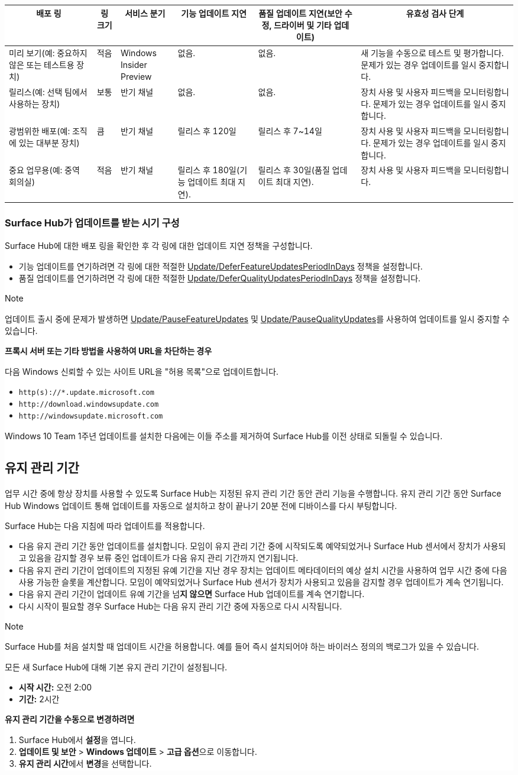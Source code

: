| 배포 링 | 링 크기 | 서비스 분기 | 기능 업데이트 지연 | 품질 업데이트 지연(보안 수정, 드라이버 및 기타 업데이트) | 유효성 검사 단계 |
| --------- | --------- | --------- | --------- | --------- | --------- |
| 미리 보기(예: 중요하지 않은 또는 테스트용 장치) | 적음 | Windows Insider Preview | 없음.  | 없음.  | 새 기능을 수동으로 테스트 및 평가합니다. 문제가 있는 경우 업데이트를 일시 중지합니다. |
| 릴리스(예: 선택 팀에서 사용하는 장치) | 보통 | 반기 채널  | 없음. | 없음.  | 장치 사용 및 사용자 피드백을 모니터링합니다. 문제가 있는 경우 업데이트를 일시 중지합니다. |
| 광범위한 배포(예: 조직에 있는 대부분 장치) | 큼 | 반기 채널 |  릴리스 후 120일 | 릴리스 후 7~14일 | 장치 사용 및 사용자 피드백을 모니터링합니다. 문제가 있는 경우 업데이트를 일시 중지합니다. |
| 중요 업무용(예: 중역 회의실) | 적음 | 반기 채널 |  릴리스 후 180일(기능 업데이트 최대 지연). | 릴리스 후 30일(품질 업데이트 최대 지연). | 장치 사용 및 사용자 피드백을 모니터링합니다. |


### <a name="configure-when-surface-hub-receives-updates"></a>Surface Hub가 업데이트를 받는 시기 구성

Surface Hub에 대한 배포 링을 확인한 후 각 링에 대한 업데이트 지연 정책을 구성합니다.
- 기능 업데이트를 연기하려면 각 링에 대한 적절한 [Update/DeferFeatureUpdatesPeriodInDays](/windows/client-management/mdm/policy-csp-update#update-deferfeatureupdatesperiodindays) 정책을 설정합니다.
- 품질 업데이트를 연기하려면 각 링에 대한 적절한 [Update/DeferQualityUpdatesPeriodInDays](/windows/client-management/mdm/policy-csp-update#update-deferqualityupdatesperiodindays) 정책을 설정합니다.

> [!NOTE]
> 업데이트 출시 중에 문제가 발생하면 [Update/PauseFeatureUpdates](/windows/client-management/mdm/policy-csp-update#update-pausefeatureupdates) 및 [Update/PauseQualityUpdates](/windows/client-management/mdm/policy-csp-update#update-pausequalityupdates)를 사용하여 업데이트를 일시 중지할 수 있습니다.

**프록시 서버 또는 기타 방법을 사용하여 URL을 차단하는 경우**

다음 Windows 신뢰할 수 있는 사이트 URL을 "허용 목록"으로 업데이트합니다.
- `http(s)://*.update.microsoft.com`
- `http://download.windowsupdate.com` 
- `http://windowsupdate.microsoft.com`

Windows 10 Team 1주년 업데이트를 설치한 다음에는 이들 주소를 제거하여 Surface Hub를 이전 상태로 되돌릴 수 있습니다.

## <a name="maintenance-window"></a>유지 관리 기간

업무 시간 중에 항상 장치를 사용할 수 있도록 Surface Hub는 지정된 유지 관리 기간 동안 관리 기능을 수행합니다. 유지 관리 기간 동안 Surface Hub Windows 업데이트 통해 업데이트를 자동으로 설치하고 창이 끝나기 20분 전에 디바이스를 다시 부팅합니다.

Surface Hub는 다음 지침에 따라 업데이트를 적용합니다.
- 다음 유지 관리 기간 동안 업데이트를 설치합니다. 모임이 유지 관리 기간 중에 시작되도록 예약되었거나 Surface Hub 센서에서 장치가 사용되고 있음을 감지할 경우 보류 중인 업데이트가 다음 유지 관리 기간까지 연기됩니다.
- 다음 유지 관리 기간이 업데이트의 지정된 유예 기간을 지난 경우 장치는 업데이트 메타데이터의 예상 설치 시간을 사용하여 업무 시간 중에 다음 사용 가능한 슬롯을 계산합니다. 모임이 예약되었거나 Surface Hub 센서가 장치가 사용되고 있음을 감지할 경우 업데이트가 계속 연기됩니다.
- 다음 유지 관리 기간이 업데이트 유예 기간을 넘**지 않으면** Surface Hub 업데이트를 계속 연기합니다.
- 다시 시작이 필요할 경우 Surface Hub는 다음 유지 관리 기간 중에 자동으로 다시 시작됩니다.

> [!NOTE]
> Surface Hub를 처음 설치할 때 업데이트 시간을 허용합니다. 예를 들어 즉시 설치되어야 하는 바이러스 정의의 백로그가 있을 수 있습니다.

모든 새 Surface Hub에 대해 기본 유지 관리 기간이 설정됩니다.
-   **시작 시간:** 오전 2:00
-   **기간:** 2시간

**유지 관리 기간을 수동으로 변경하려면**
1.  Surface Hub에서 **설정**을 엽니다.
2.  **업데이트 및 보안** > **Windows 업데이트** > **고급 옵션**으로 이동합니다.
3.  **유지 관리 시간**에서 **변경**을 선택합니다.
